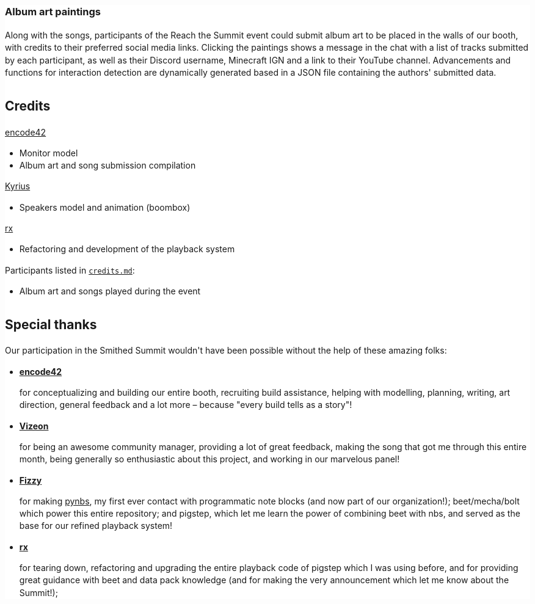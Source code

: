 ### Album art paintings

Along with the songs, participants of the Reach the Summit event could submit album art to be placed in the walls of our booth, with credits to their preferred social media links. Clicking the paintings shows a message in the chat with a list of tracks submitted by each participant, as well as their Discord username, Minecraft IGN and a link to their YouTube channel. Advancements and functions for interaction detection are dynamically generated based in a JSON file containing the authors' submitted data.

## Credits

[encode42](https://github.com/encode42)

-   Monitor model
-   Album art and song submission compilation

[Kyrius](https://github.com/Kyrkis)

-   Speakers model and animation (boombox)

[rx](https://github.com/RitikShah)

-   Refactoring and development of the playback system

Participants listed in [`credits.md`](/assets/credits.md):

-   Album art and songs played during the event

## Special thanks

Our participation in the Smithed Summit wouldn't have been possible without the help of these amazing folks:

-   [**encode42**](https://github.com/encode42)

    for conceptualizing and building our entire booth, recruiting build assistance, helping with modelling, planning, writing, art direction, general feedback and a lot more – because "every build tells as a story"!

-   [**Vizeon**](https://www.youtube.com/@overlordvizeon)

    for being an awesome community manager, providing a lot of great feedback, making the song that got me through this entire month, being generally so enthusiastic about this project, and working in our marvelous panel!

-   [**Fizzy**](https://github.com/vberlier)

    for making [pynbs](https://github.com/OpenNBS/pynbs/), my first ever contact with programmatic note blocks (and now part of our organization!); beet/mecha/bolt which power this entire repository; and pigstep, which let me learn the power of combining beet with nbs, and served as the base for our refined playback system!

-   [**rx**](https://github.com/ritikshah)

    for tearing down, refactoring and upgrading the entire playback code of pigstep which I was using before, and for providing great guidance with beet and data pack knowledge (and for making the very announcement which let me know about the Summit!);
